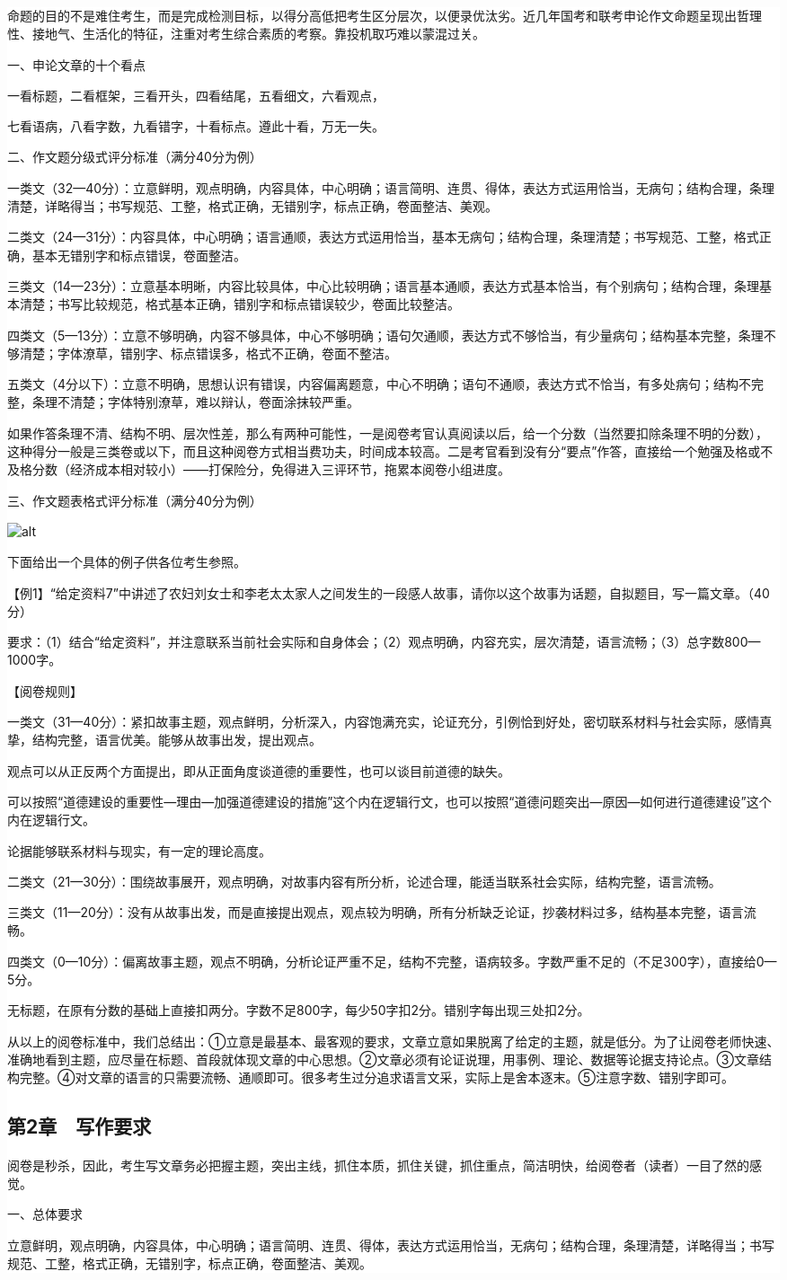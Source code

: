 命题的目的不是难住考生，而是完成检测目标，以得分高低把考生区分层次，以便录优汰劣。近几年国考和联考申论作文命题呈现出哲理性、接地气、生活化的特征，注重对考生综合素质的考察。靠投机取巧难以蒙混过关。

一、申论文章的十个看点

一看标题，二看框架，三看开头，四看结尾，五看细文，六看观点，

七看语病，八看字数，九看错字，十看标点。遵此十看，万无一失。

二、作文题分级式评分标准（满分40分为例）

一类文（32—40分）：立意鲜明，观点明确，内容具体，中心明确；语言简明、连贯、得体，表达方式运用恰当，无病句；结构合理，条理清楚，详略得当；书写规范、工整，格式正确，无错别字，标点正确，卷面整洁、美观。

二类文（24—31分）：内容具体，中心明确；语言通顺，表达方式运用恰当，基本无病句；结构合理，条理清楚；书写规范、工整，格式正确，基本无错别字和标点错误，卷面整洁。

三类文（14—23分）：立意基本明晰，内容比较具体，中心比较明确；语言基本通顺，表达方式基本恰当，有个别病句；结构合理，条理基本清楚；书写比较规范，格式基本正确，错别字和标点错误较少，卷面比较整洁。

四类文（5—13分）：立意不够明确，内容不够具体，中心不够明确；语句欠通顺，表达方式不够恰当，有少量病句；结构基本完整，条理不够清楚；字体潦草，错别字、标点错误多，格式不正确，卷面不整洁。

五类文（4分以下）：立意不明确，思想认识有错误，内容偏离题意，中心不明确；语句不通顺，表达方式不恰当，有多处病句；结构不完整，条理不清楚；字体特别潦草，难以辩认，卷面涂抹较严重。

如果作答条理不清、结构不明、层次性差，那么有两种可能性，一是阅卷考官认真阅读以后，给一个分数（当然要扣除条理不明的分数），这种得分一般是三类卷或以下，而且这种阅卷方式相当费功夫，时间成本较高。二是考官看到没有分“要点”作答，直接给一个勉强及格或不及格分数（经济成本相对较小）——打保险分，免得进入三评环节，拖累本阅卷小组进度。

三、作文题表格式评分标准（满分40分为例）

![alt](Image00002.jpg)

下面给出一个具体的例子供各位考生参照。

【例1】“给定资料7”中讲述了农妇刘女士和李老太太家人之间发生的一段感人故事，请你以这个故事为话题，自拟题目，写一篇文章。（40分）

要求：（1）结合“给定资料”，并注意联系当前社会实际和自身体会；（2）观点明确，内容充实，层次清楚，语言流畅；（3）总字数800—1000字。

【阅卷规则】

一类文（31—40分）：紧扣故事主题，观点鲜明，分析深入，内容饱满充实，论证充分，引例恰到好处，密切联系材料与社会实际，感情真挚，结构完整，语言优美。能够从故事出发，提出观点。

观点可以从正反两个方面提出，即从正面角度谈道德的重要性，也可以谈目前道德的缺失。

可以按照“道德建设的重要性—理由—加强道德建设的措施”这个内在逻辑行文，也可以按照“道德问题突出—原因—如何进行道德建设”这个内在逻辑行文。

论据能够联系材料与现实，有一定的理论高度。

二类文（21—30分）：围绕故事展开，观点明确，对故事内容有所分析，论述合理，能适当联系社会实际，结构完整，语言流畅。

三类文（11—20分）：没有从故事出发，而是直接提出观点，观点较为明确，所有分析缺乏论证，抄袭材料过多，结构基本完整，语言流畅。

四类文（0—10分）：偏离故事主题，观点不明确，分析论证严重不足，结构不完整，语病较多。字数严重不足的（不足300字），直接给0—5分。

无标题，在原有分数的基础上直接扣两分。字数不足800字，每少50字扣2分。错别字每出现三处扣2分。

从以上的阅卷标准中，我们总结出：①立意是最基本、最客观的要求，文章立意如果脱离了给定的主题，就是低分。为了让阅卷老师快速、准确地看到主题，应尽量在标题、首段就体现文章的中心思想。②文章必须有论证说理，用事例、理论、数据等论据支持论点。③文章结构完整。④对文章的语言的只需要流畅、通顺即可。很多考生过分追求语言文采，实际上是舍本逐末。⑤注意字数、错别字即可。

## 第2章　写作要求

阅卷是秒杀，因此，考生写文章务必把握主题，突出主线，抓住本质，抓住关键，抓住重点，简洁明快，给阅卷者（读者）一目了然的感觉。

一、总体要求

立意鲜明，观点明确，内容具体，中心明确；语言简明、连贯、得体，表达方式运用恰当，无病句；结构合理，条理清楚，详略得当；书写规范、工整，格式正确，无错别字，标点正确，卷面整洁、美观。
